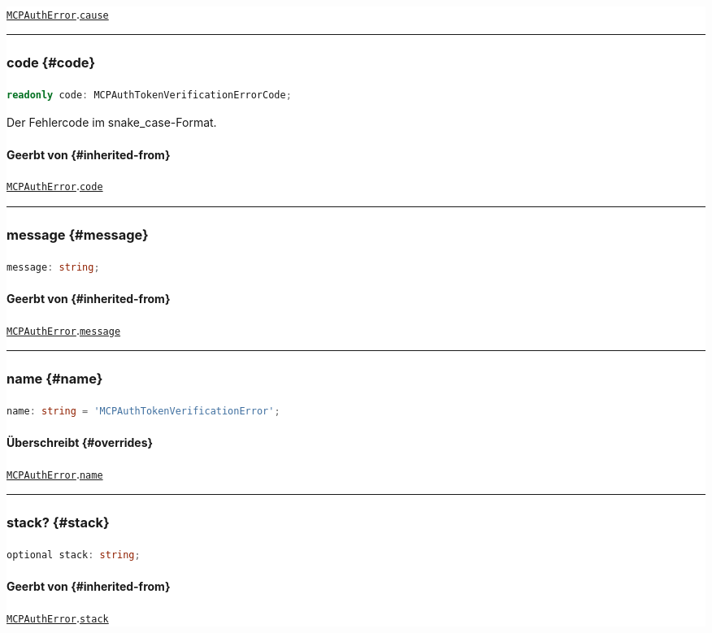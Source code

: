 [`MCPAuthError`](/references/js/classes/MCPAuthError.md).[`cause`](/references/js/classes/MCPAuthError.md#cause)

***

### code {#code}

```ts
readonly code: MCPAuthTokenVerificationErrorCode;
```

Der Fehlercode im snake_case-Format.

#### Geerbt von {#inherited-from}

[`MCPAuthError`](/references/js/classes/MCPAuthError.md).[`code`](/references/js/classes/MCPAuthError.md#code)

***

### message {#message}

```ts
message: string;
```

#### Geerbt von {#inherited-from}

[`MCPAuthError`](/references/js/classes/MCPAuthError.md).[`message`](/references/js/classes/MCPAuthError.md#message)

***

### name {#name}

```ts
name: string = 'MCPAuthTokenVerificationError';
```

#### Überschreibt {#overrides}

[`MCPAuthError`](/references/js/classes/MCPAuthError.md).[`name`](/references/js/classes/MCPAuthError.md#name)

***

### stack? {#stack}

```ts
optional stack: string;
```

#### Geerbt von {#inherited-from}

[`MCPAuthError`](/references/js/classes/MCPAuthError.md).[`stack`](/references/js/classes/MCPAuthError.md#stack)
